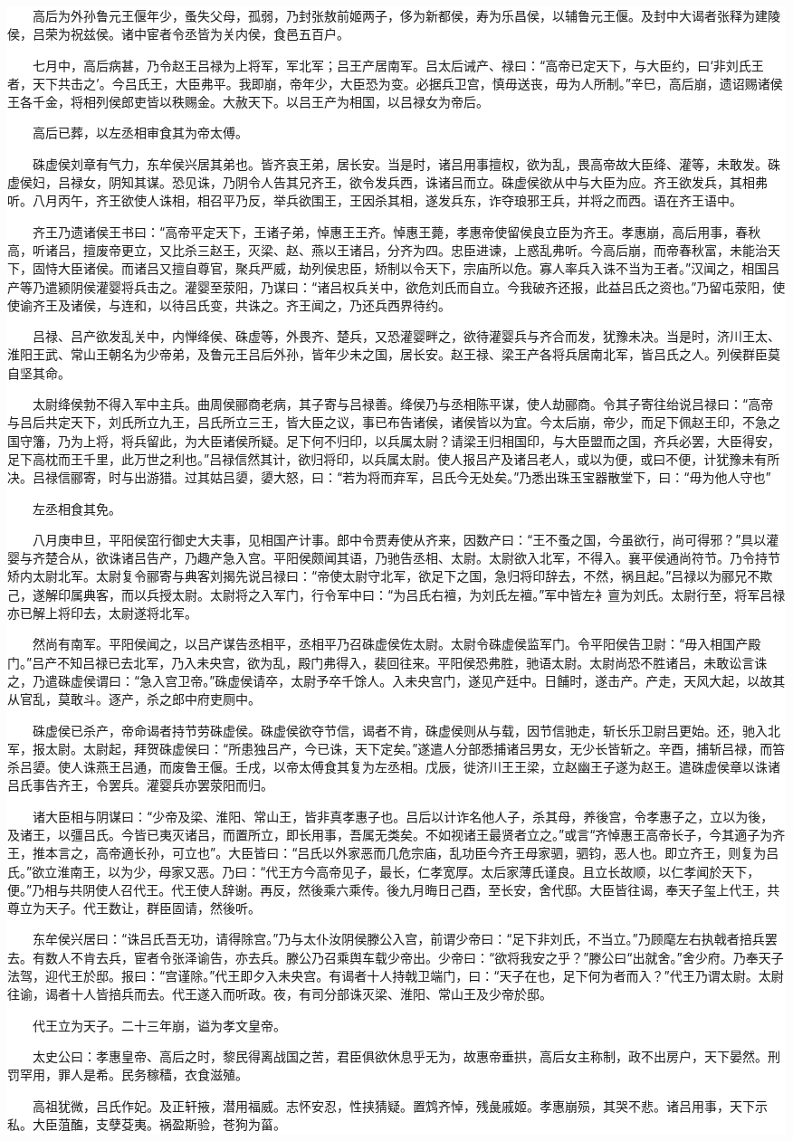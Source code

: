 　　高后为外孙鲁元王偃年少，蚤失父母，孤弱，乃封张敖前姬两子，侈为新都侯，寿为乐昌侯，以辅鲁元王偃。及封中大谒者张释为建陵侯，吕荣为祝兹侯。诸中宦者令丞皆为关内侯，食邑五百户。

　　七月中，高后病甚，乃令赵王吕禄为上将军，军北军；吕王产居南军。吕太后诫产、禄曰：“高帝已定天下，与大臣约，曰‘非刘氏王者，天下共击之’。今吕氏王，大臣弗平。我即崩，帝年少，大臣恐为变。必据兵卫宫，慎毋送丧，毋为人所制。”辛巳，高后崩，遗诏赐诸侯王各千金，将相列侯郎吏皆以秩赐金。大赦天下。以吕王产为相国，以吕禄女为帝后。

　　高后已葬，以左丞相审食其为帝太傅。

　　硃虚侯刘章有气力，东牟侯兴居其弟也。皆齐哀王弟，居长安。当是时，诸吕用事擅权，欲为乱，畏高帝故大臣绛、灌等，未敢发。硃虚侯妇，吕禄女，阴知其谋。恐见诛，乃阴令人告其兄齐王，欲令发兵西，诛诸吕而立。硃虚侯欲从中与大臣为应。齐王欲发兵，其相弗听。八月丙午，齐王欲使人诛相，相召平乃反，举兵欲围王，王因杀其相，遂发兵东，诈夺琅邪王兵，并将之而西。语在齐王语中。

　　齐王乃遗诸侯王书曰：“高帝平定天下，王诸子弟，悼惠王王齐。悼惠王薨，孝惠帝使留侯良立臣为齐王。孝惠崩，高后用事，春秋高，听诸吕，擅废帝更立，又比杀三赵王，灭梁、赵、燕以王诸吕，分齐为四。忠臣进谏，上惑乱弗听。今高后崩，而帝春秋富，未能治天下，固恃大臣诸侯。而诸吕又擅自尊官，聚兵严威，劫列侯忠臣，矫制以令天下，宗庙所以危。寡人率兵入诛不当为王者。”汉闻之，相国吕产等乃遣颍阴侯灌婴将兵击之。灌婴至荥阳，乃谋曰：“诸吕权兵关中，欲危刘氏而自立。今我破齐还报，此益吕氏之资也。”乃留屯荥阳，使使谕齐王及诸侯，与连和，以待吕氏变，共诛之。齐王闻之，乃还兵西界待约。

　　吕禄、吕产欲发乱关中，内惮绛侯、硃虚等，外畏齐、楚兵，又恐灌婴畔之，欲待灌婴兵与齐合而发，犹豫未决。当是时，济川王太、淮阳王武、常山王朝名为少帝弟，及鲁元王吕后外孙，皆年少未之国，居长安。赵王禄、梁王产各将兵居南北军，皆吕氏之人。列侯群臣莫自坚其命。

　　太尉绛侯勃不得入军中主兵。曲周侯郦商老病，其子寄与吕禄善。绛侯乃与丞相陈平谋，使人劫郦商。令其子寄往绐说吕禄曰：“高帝与吕后共定天下，刘氏所立九王，吕氏所立三王，皆大臣之议，事已布告诸侯，诸侯皆以为宜。今太后崩，帝少，而足下佩赵王印，不急之国守籓，乃为上将，将兵留此，为大臣诸侯所疑。足下何不归印，以兵属太尉？请梁王归相国印，与大臣盟而之国，齐兵必罢，大臣得安，足下高枕而王千里，此万世之利也。”吕禄信然其计，欲归将印，以兵属太尉。使人报吕产及诸吕老人，或以为便，或曰不便，计犹豫未有所决。吕禄信郦寄，时与出游猎。过其姑吕嬃，嬃大怒，曰：“若为将而弃军，吕氏今无处矣。”乃悉出珠玉宝器散堂下，曰：“毋为他人守也”

　　左丞相食其免。

　　八月庚申旦，平阳侯窋行御史大夫事，见相国产计事。郎中令贾寿使从齐来，因数产曰：“王不蚤之国，今虽欲行，尚可得邪？”具以灌婴与齐楚合从，欲诛诸吕告产，乃趣产急入宫。平阳侯颇闻其语，乃驰告丞相、太尉。太尉欲入北军，不得入。襄平侯通尚符节。乃令持节矫内太尉北军。太尉复令郦寄与典客刘揭先说吕禄曰：“帝使太尉守北军，欲足下之国，急归将印辞去，不然，祸且起。”吕禄以为郦兄不欺己，遂解印属典客，而以兵授太尉。太尉将之入军门，行令军中曰：“为吕氏右襢，为刘氏左襢。”军中皆左衤亶为刘氏。太尉行至，将军吕禄亦已解上将印去，太尉遂将北军。

　　然尚有南军。平阳侯闻之，以吕产谋告丞相平，丞相平乃召硃虚侯佐太尉。太尉令硃虚侯监军门。令平阳侯告卫尉：“毋入相国产殿门。”吕产不知吕禄已去北军，乃入未央宫，欲为乱，殿门弗得入，裴回往来。平阳侯恐弗胜，驰语太尉。太尉尚恐不胜诸吕，未敢讼言诛之，乃遣硃虚侯谓曰：“急入宫卫帝。”硃虚侯请卒，太尉予卒千馀人。入未央宫门，遂见产廷中。日餔时，遂击产。产走，天风大起，以故其从官乱，莫敢斗。逐产，杀之郎中府吏厕中。

　　硃虚侯已杀产，帝命谒者持节劳硃虚侯。硃虚侯欲夺节信，谒者不肯，硃虚侯则从与载，因节信驰走，斩长乐卫尉吕更始。还，驰入北军，报太尉。太尉起，拜贺硃虚侯曰：“所患独吕产，今已诛，天下定矣。”遂遣人分部悉捕诸吕男女，无少长皆斩之。辛酉，捕斩吕禄，而笞杀吕嬃。使人诛燕王吕通，而废鲁王偃。壬戌，以帝太傅食其复为左丞相。戊辰，徙济川王王梁，立赵幽王子遂为赵王。遣硃虚侯章以诛诸吕氏事告齐王，令罢兵。灌婴兵亦罢荥阳而归。

　　诸大臣相与阴谋曰：“少帝及梁、淮阳、常山王，皆非真孝惠子也。吕后以计诈名他人子，杀其母，养後宫，令孝惠子之，立以为後，及诸王，以彊吕氏。今皆已夷灭诸吕，而置所立，即长用事，吾属无类矣。不如视诸王最贤者立之。”或言“齐悼惠王高帝长子，今其適子为齐王，推本言之，高帝適长孙，可立也”。大臣皆曰：“吕氏以外家恶而几危宗庙，乱功臣今齐王母家驷，驷钧，恶人也。即立齐王，则复为吕氏。”欲立淮南王，以为少，母家又恶。乃曰：“代王方今高帝见子，最长，仁孝宽厚。太后家薄氏谨良。且立长故顺，以仁孝闻於天下，便。”乃相与共阴使人召代王。代王使人辞谢。再反，然後乘六乘传。後九月晦日己酉，至长安，舍代邸。大臣皆往谒，奉天子玺上代王，共尊立为天子。代王数让，群臣固请，然後听。

　　东牟侯兴居曰：“诛吕氏吾无功，请得除宫。”乃与太仆汝阴侯滕公入宫，前谓少帝曰：“足下非刘氏，不当立。”乃顾麾左右执戟者掊兵罢去。有数人不肯去兵，宦者令张泽谕告，亦去兵。滕公乃召乘舆车载少帝出。少帝曰：“欲将我安之乎？”滕公曰“出就舍。”舍少府。乃奉天子法驾，迎代王於邸。报曰：“宫谨除。”代王即夕入未央宫。有谒者十人持戟卫端门，曰：“天子在也，足下何为者而入？”代王乃谓太尉。太尉往谕，谒者十人皆掊兵而去。代王遂入而听政。夜，有司分部诛灭梁、淮阳、常山王及少帝於邸。

　　代王立为天子。二十三年崩，谥为孝文皇帝。

　　太史公曰：孝惠皇帝、高后之时，黎民得离战国之苦，君臣俱欲休息乎无为，故惠帝垂拱，高后女主称制，政不出房户，天下晏然。刑罚罕用，罪人是希。民务稼穑，衣食滋殖。

　　高祖犹微，吕氏作妃。及正轩掖，潜用福威。志怀安忍，性挟猜疑。置鸩齐悼，残彘戚姬。孝惠崩殒，其哭不悲。诸吕用事，天下示私。大臣菹醢，支孽芟夷。祸盈斯验，苍狗为菑。